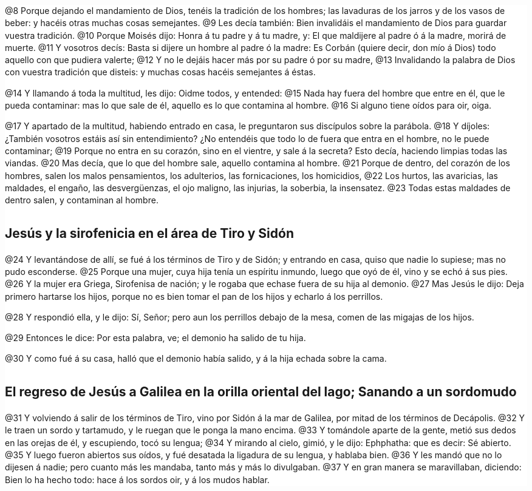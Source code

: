 @8 Porque dejando el mandamiento de Dios, tenéis la tradición de los hombres; las lavaduras de los jarros y de los vasos de beber: y hacéis otras muchas cosas semejantes. 
@9 Les decía también: Bien invalidáis el mandamiento de Dios para guardar vuestra tradición. 
@10 Porque Moisés dijo: Honra á tu padre y á tu madre, y: El que maldijere al padre ó á la madre, morirá de muerte. 
@11 Y vosotros decís: Basta si dijere un hombre al padre ó la madre: Es Corbán (quiere decir, don mío á Dios) todo aquello con que pudiera valerte; 
@12 Y no le dejáis hacer más por su padre ó por su madre, 
@13 Invalidando la palabra de Dios con vuestra tradición que disteis: y muchas cosas hacéis semejantes á éstas.

@14 Y llamando á toda la multitud, les dijo: Oidme todos, y entended: 
@15 Nada hay fuera del hombre que entre en él, que le pueda contaminar: mas lo que sale de él, aquello es lo que contamina al hombre. 
@16 Si alguno tiene oídos para oir, oiga.

@17 Y apartado de la multitud, habiendo entrado en casa, le preguntaron sus discípulos sobre la parábola. 
@18 Y díjoles: ¿También vosotros estáis así sin entendimiento? ¿No entendéis que todo lo de fuera que entra en el hombre, no le puede contaminar; 
@19 Porque no entra en su corazón, sino en el vientre, y sale á la secreta? Esto decía, haciendo limpias todas las viandas. 
@20 Mas decía, que lo que del hombre sale, aquello contamina al hombre. 
@21 Porque de dentro, del corazón de los hombres, salen los malos pensamientos, los adulterios, las fornicaciones, los homicidios, 
@22 Los hurtos, las avaricias, las maldades, el engaño, las desvergüenzas, el ojo maligno, las injurias, la soberbia, la insensatez. 
@23 Todas estas maldades de dentro salen, y contaminan al hombre.

## Jesús y la sirofenicia en el área de Tiro y Sidón
@24 Y levantándose de allí, se fué á los términos de Tiro y de Sidón; y entrando en casa, quiso que nadie lo supiese; mas no pudo esconderse. 
@25 Porque una mujer, cuya hija tenía un espíritu inmundo, luego que oyó de él, vino y se echó á sus pies. 
@26 Y la mujer era Griega, Sirofenisa de nación; y le rogaba que echase fuera de su hija al demonio. 
@27 Mas Jesús le dijo: Deja primero hartarse los hijos, porque no es bien tomar el pan de los hijos y echarlo á los perrillos.

@28 Y respondió ella, y le dijo: Sí, Señor; pero aun los perrillos debajo de la mesa, comen de las migajas de los hijos.

@29 Entonces le dice: Por esta palabra, ve; el demonio ha salido de tu hija.

@30 Y como fué á su casa, halló que el demonio había salido, y á la hija echada sobre la cama.

## El regreso de Jesús a Galilea en la orilla oriental del lago; Sanando a un sordomudo
@31 Y volviendo á salir de los términos de Tiro, vino por Sidón á la mar de Galilea, por mitad de los términos de Decápolis. 
@32 Y le traen un sordo y tartamudo, y le ruegan que le ponga la mano encima. 
@33 Y tomándole aparte de la gente, metió sus dedos en las orejas de él, y escupiendo, tocó su lengua; 
@34 Y mirando al cielo, gimió, y le dijo: Ephphatha: que es decir: Sé abierto. 
@35 Y luego fueron abiertos sus oídos, y fué desatada la ligadura de su lengua, y hablaba bien. 
@36 Y les mandó que no lo dijesen á nadie; pero cuanto más les mandaba, tanto más y más lo divulgaban. 
@37 Y en gran manera se maravillaban, diciendo: Bien lo ha hecho todo: hace á los sordos oir, y á los mudos hablar. 
